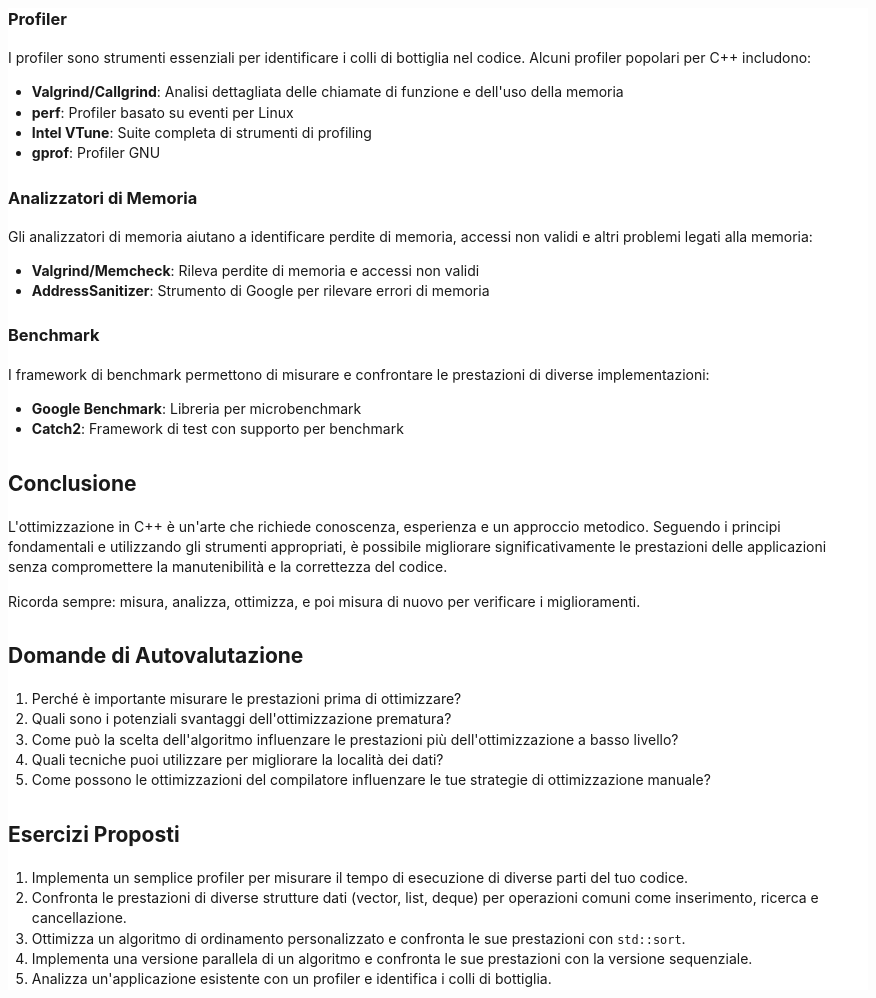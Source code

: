 ### Profiler

I profiler sono strumenti essenziali per identificare i colli di bottiglia nel codice. Alcuni profiler popolari per C++ includono:

- **Valgrind/Callgrind**: Analisi dettagliata delle chiamate di funzione e dell'uso della memoria
- **perf**: Profiler basato su eventi per Linux
- **Intel VTune**: Suite completa di strumenti di profiling
- **gprof**: Profiler GNU

### Analizzatori di Memoria

Gli analizzatori di memoria aiutano a identificare perdite di memoria, accessi non validi e altri problemi legati alla memoria:

- **Valgrind/Memcheck**: Rileva perdite di memoria e accessi non validi
- **AddressSanitizer**: Strumento di Google per rilevare errori di memoria

### Benchmark

I framework di benchmark permettono di misurare e confrontare le prestazioni di diverse implementazioni:

- **Google Benchmark**: Libreria per microbenchmark
- **Catch2**: Framework di test con supporto per benchmark

## Conclusione

L'ottimizzazione in C++ è un'arte che richiede conoscenza, esperienza e un approccio metodico. Seguendo i principi fondamentali e utilizzando gli strumenti appropriati, è possibile migliorare significativamente le prestazioni delle applicazioni senza compromettere la manutenibilità e la correttezza del codice.

Ricorda sempre: misura, analizza, ottimizza, e poi misura di nuovo per verificare i miglioramenti.

## Domande di Autovalutazione

1. Perché è importante misurare le prestazioni prima di ottimizzare?
2. Quali sono i potenziali svantaggi dell'ottimizzazione prematura?
3. Come può la scelta dell'algoritmo influenzare le prestazioni più dell'ottimizzazione a basso livello?
4. Quali tecniche puoi utilizzare per migliorare la località dei dati?
5. Come possono le ottimizzazioni del compilatore influenzare le tue strategie di ottimizzazione manuale?

## Esercizi Proposti

1. Implementa un semplice profiler per misurare il tempo di esecuzione di diverse parti del tuo codice.
2. Confronta le prestazioni di diverse strutture dati (vector, list, deque) per operazioni comuni come inserimento, ricerca e cancellazione.
3. Ottimizza un algoritmo di ordinamento personalizzato e confronta le sue prestazioni con `std::sort`.
4. Implementa una versione parallela di un algoritmo e confronta le sue prestazioni con la versione sequenziale.
5. Analizza un'applicazione esistente con un profiler e identifica i colli di bottiglia.